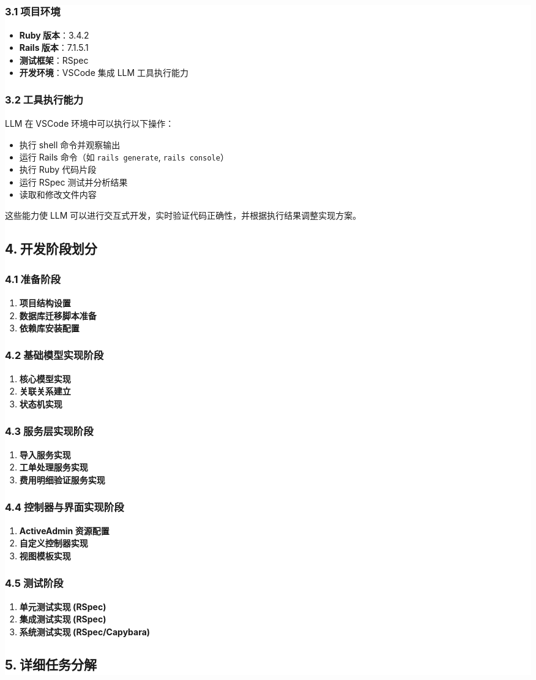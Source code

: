 ### 3.1 项目环境

- **Ruby 版本**：3.4.2
- **Rails 版本**：7.1.5.1
- **测试框架**：RSpec
- **开发环境**：VSCode 集成 LLM 工具执行能力

### 3.2 工具执行能力

LLM 在 VSCode 环境中可以执行以下操作：
- 执行 shell 命令并观察输出
- 运行 Rails 命令（如 `rails generate`, `rails console`）
- 执行 Ruby 代码片段
- 运行 RSpec 测试并分析结果
- 读取和修改文件内容

这些能力使 LLM 可以进行交互式开发，实时验证代码正确性，并根据执行结果调整实现方案。

## 4. 开发阶段划分

### 4.1 准备阶段

1. **项目结构设置**
2. **数据库迁移脚本准备**
3. **依赖库安装配置**

### 4.2 基础模型实现阶段

1. **核心模型实现**
2. **关联关系建立**
3. **状态机实现**

### 4.3 服务层实现阶段

1. **导入服务实现**
2. **工单处理服务实现**
3. **费用明细验证服务实现**

### 4.4 控制器与界面实现阶段

1. **ActiveAdmin 资源配置**
2. **自定义控制器实现**
3. **视图模板实现**

### 4.5 测试阶段

1. **单元测试实现 (RSpec)**
2. **集成测试实现 (RSpec)**
3. **系统测试实现 (RSpec/Capybara)**

## 5. 详细任务分解
